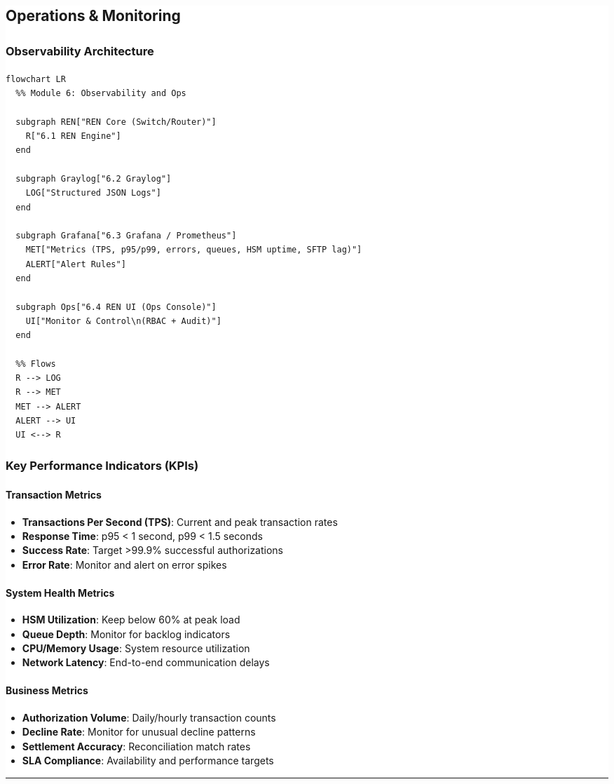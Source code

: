 
## Operations & Monitoring

### Observability Architecture

```mermaid
flowchart LR
  %% Module 6: Observability and Ops

  subgraph REN["REN Core (Switch/Router)"]
    R["6.1 REN Engine"]
  end

  subgraph Graylog["6.2 Graylog"]
    LOG["Structured JSON Logs"]
  end

  subgraph Grafana["6.3 Grafana / Prometheus"]
    MET["Metrics (TPS, p95/p99, errors, queues, HSM uptime, SFTP lag)"]
    ALERT["Alert Rules"]
  end

  subgraph Ops["6.4 REN UI (Ops Console)"]
    UI["Monitor & Control\n(RBAC + Audit)"]
  end

  %% Flows
  R --> LOG
  R --> MET
  MET --> ALERT
  ALERT --> UI
  UI <--> R
```

### Key Performance Indicators (KPIs)

#### Transaction Metrics
- **Transactions Per Second (TPS)**: Current and peak transaction rates
- **Response Time**: p95 < 1 second, p99 < 1.5 seconds
- **Success Rate**: Target >99.9% successful authorizations
- **Error Rate**: Monitor and alert on error spikes

#### System Health Metrics
- **HSM Utilization**: Keep below 60% at peak load
- **Queue Depth**: Monitor for backlog indicators
- **CPU/Memory Usage**: System resource utilization
- **Network Latency**: End-to-end communication delays

#### Business Metrics
- **Authorization Volume**: Daily/hourly transaction counts
- **Decline Rate**: Monitor for unusual decline patterns
- **Settlement Accuracy**: Reconciliation match rates
- **SLA Compliance**: Availability and performance targets

---
